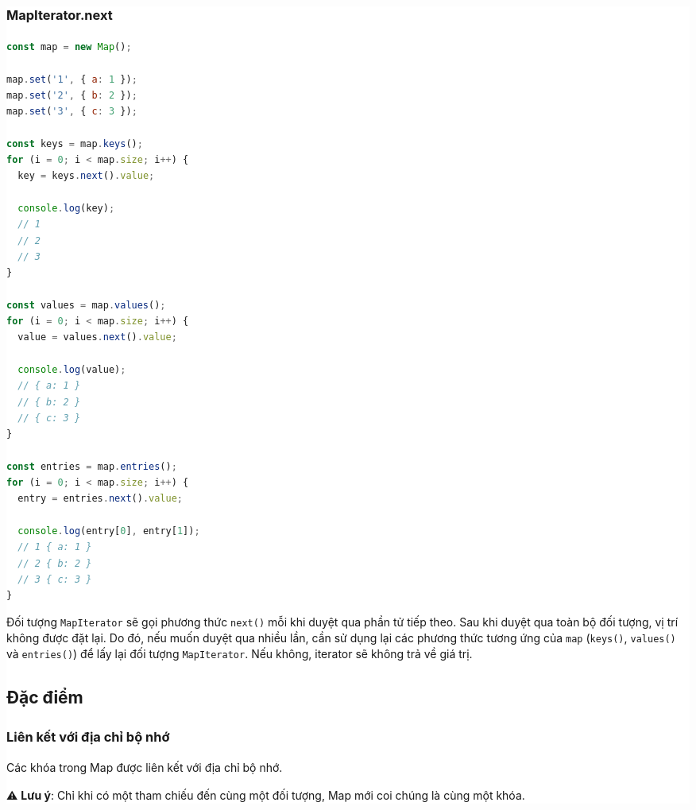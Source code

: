 ### MapIterator.next

```js
const map = new Map();

map.set('1', { a: 1 });
map.set('2', { b: 2 });
map.set('3', { c: 3 });

const keys = map.keys();
for (i = 0; i < map.size; i++) {
  key = keys.next().value;

  console.log(key);
  // 1
  // 2
  // 3
}

const values = map.values();
for (i = 0; i < map.size; i++) {
  value = values.next().value;

  console.log(value);
  // { a: 1 }
  // { b: 2 }
  // { c: 3 }
}

const entries = map.entries();
for (i = 0; i < map.size; i++) {
  entry = entries.next().value;

  console.log(entry[0], entry[1]);
  // 1 { a: 1 }
  // 2 { b: 2 }
  // 3 { c: 3 }
}
```

Đối tượng `MapIterator` sẽ gọi phương thức `next()` mỗi khi duyệt qua phần tử tiếp theo. Sau khi duyệt qua toàn bộ đối tượng, vị trí không được đặt lại. Do đó, nếu muốn duyệt qua nhiều lần, cần sử dụng lại các phương thức tương ứng của `map` (`keys()`, `values()` và `entries()`) để lấy lại đối tượng `MapIterator`. Nếu không, iterator sẽ không trả về giá trị.

## Đặc điểm

### Liên kết với địa chỉ bộ nhớ

Các khóa trong Map được liên kết với địa chỉ bộ nhớ.

⚠️ **Lưu ý**: Chỉ khi có một tham chiếu đến cùng một đối tượng, Map mới coi chúng là cùng một khóa.
